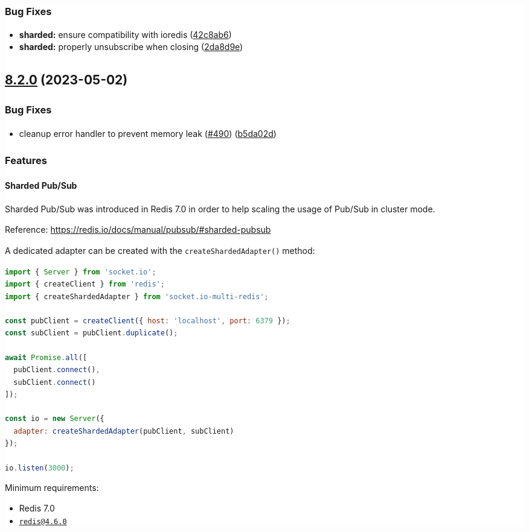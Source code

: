 
### Bug Fixes

* **sharded:** ensure compatibility with ioredis ([42c8ab6](https://github.com/socketio/socket.io-redis-adapter/commit/42c8ab6764a3d4c855b27eea35b4e0cda9c34b37))
* **sharded:** properly unsubscribe when closing ([2da8d9e](https://github.com/socketio/socket.io-redis-adapter/commit/2da8d9e57afbed3201f818bca77ac17ce9636fa3))



## [8.2.0](https://github.com/socketio/socket.io-redis-adapter/compare/8.1.0...8.2.0) (2023-05-02)


### Bug Fixes

* cleanup error handler to prevent memory leak ([#490](https://github.com/socketio/socket.io-redis-adapter/issues/490)) ([b5da02d](https://github.com/socketio/socket.io-redis-adapter/commit/b5da02d779490f73c6c041999d10be1c98494f84))


### Features

#### Sharded Pub/Sub

Sharded Pub/Sub was introduced in Redis 7.0 in order to help scaling the usage of Pub/Sub in cluster mode.

Reference: https://redis.io/docs/manual/pubsub/#sharded-pubsub

A dedicated adapter can be created with the `createShardedAdapter()` method:

```js
import { Server } from 'socket.io';
import { createClient } from 'redis';
import { createShardedAdapter } from 'socket.io-multi-redis';

const pubClient = createClient({ host: 'localhost', port: 6379 });
const subClient = pubClient.duplicate();

await Promise.all([
  pubClient.connect(),
  subClient.connect()
]);

const io = new Server({
  adapter: createShardedAdapter(pubClient, subClient)
});

io.listen(3000);
```

Minimum requirements:

- Redis 7.0
- [`redis@4.6.0`](https://github.com/redis/node-redis/commit/3b1bad229674b421b2bc6424155b20d4d3e45bd1)
